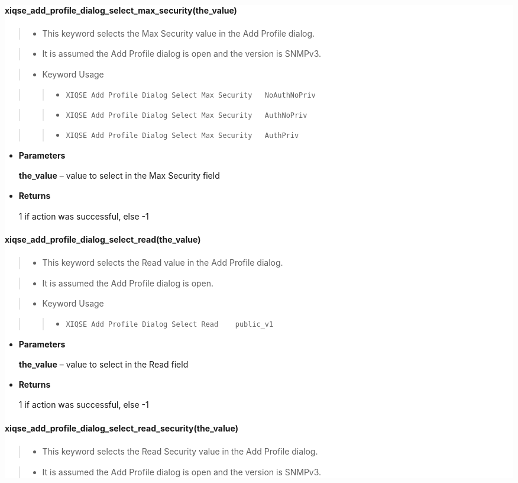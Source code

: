 #### xiqse_add_profile_dialog_select_max_security(the_value)
> 
> * This keyword selects the Max Security value in the Add Profile dialog.


> * It is assumed the Add Profile dialog is open and the version is SNMPv3.


> * Keyword Usage

> > 
> > * `XIQSE Add Profile Dialog Select Max Security   NoAuthNoPriv`


> > * `XIQSE Add Profile Dialog Select Max Security   AuthNoPriv`


> > * `XIQSE Add Profile Dialog Select Max Security   AuthPriv`


* **Parameters**

    **the_value** – value to select in the Max Security field



* **Returns**

    1 if action was successful, else -1



#### xiqse_add_profile_dialog_select_read(the_value)
> 
> * This keyword selects the Read value in the Add Profile dialog.


> * It is assumed the Add Profile dialog is open.


> * Keyword Usage

> > 
> > * `XIQSE Add Profile Dialog Select Read    public_v1`


* **Parameters**

    **the_value** – value to select in the Read field



* **Returns**

    1 if action was successful, else -1



#### xiqse_add_profile_dialog_select_read_security(the_value)
> 
> * This keyword selects the Read Security value in the Add Profile dialog.


> * It is assumed the Add Profile dialog is open and the version is SNMPv3.
